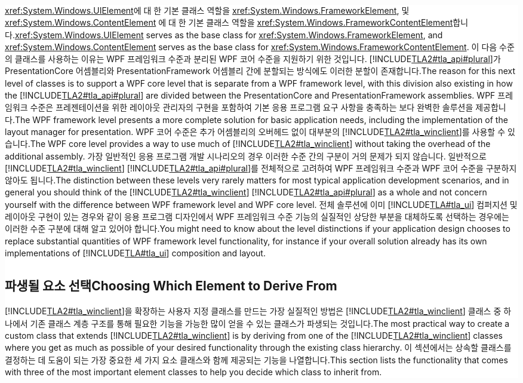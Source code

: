  <span data-ttu-id="bbe6e-116"><xref:System.Windows.UIElement>에 대 한 기본 클래스 역할을 <xref:System.Windows.FrameworkElement>, 및 <xref:System.Windows.ContentElement> 에 대 한 기본 클래스 역할을 <xref:System.Windows.FrameworkContentElement>합니다.</span><span class="sxs-lookup"><span data-stu-id="bbe6e-116"><xref:System.Windows.UIElement> serves as the base class for <xref:System.Windows.FrameworkElement>, and <xref:System.Windows.ContentElement> serves as the base class for <xref:System.Windows.FrameworkContentElement>.</span></span> <span data-ttu-id="bbe6e-117">이 다음 수준의 클래스를 사용하는 이유는 WPF 프레임워크 수준과 분리된 WPF 코어 수준을 지원하기 위한 것입니다. [!INCLUDE[TLA2#tla_api#plural](../../../../includes/tla2sharptla-apisharpplural-md.md)]가 PresentationCore 어셈블리와 PresentationFramework 어셈블리 간에 분할되는 방식에도 이러한 분할이 존재합니다.</span><span class="sxs-lookup"><span data-stu-id="bbe6e-117">The reason for this next level of classes is to support a WPF core level that is separate from a WPF framework level, with this division also existing in how the [!INCLUDE[TLA2#tla_api#plural](../../../../includes/tla2sharptla-apisharpplural-md.md)] are divided between the PresentationCore and PresentationFramework assemblies.</span></span> <span data-ttu-id="bbe6e-118">WPF 프레임워크 수준은 프레젠테이션을 위한 레이아웃 관리자의 구현을 포함하여 기본 응용 프로그램 요구 사항을 충족하는 보다 완벽한 솔루션을 제공합니다.</span><span class="sxs-lookup"><span data-stu-id="bbe6e-118">The WPF framework level presents a more complete solution for basic application needs, including the implementation of the layout manager for presentation.</span></span> <span data-ttu-id="bbe6e-119">WPF 코어 수준은 추가 어셈블리의 오버헤드 없이 대부분의 [!INCLUDE[TLA2#tla_winclient](../../../../includes/tla2sharptla-winclient-md.md)]를 사용할 수 있습니다.</span><span class="sxs-lookup"><span data-stu-id="bbe6e-119">The WPF core level provides a way to use much of [!INCLUDE[TLA2#tla_winclient](../../../../includes/tla2sharptla-winclient-md.md)] without taking the overhead of the additional assembly.</span></span> <span data-ttu-id="bbe6e-120">가장 일반적인 응용 프로그램 개발 시나리오의 경우 이러한 수준 간의 구분이 거의 문제가 되지 않습니다. 일반적으로 [!INCLUDE[TLA2#tla_winclient](../../../../includes/tla2sharptla-winclient-md.md)] [!INCLUDE[TLA2#tla_api#plural](../../../../includes/tla2sharptla-apisharpplural-md.md)]를 전체적으로 고려하여 WPF 프레임워크 수준과 WPF 코어 수준을 구분하지 않아도 됩니다.</span><span class="sxs-lookup"><span data-stu-id="bbe6e-120">The distinction between these levels very rarely matters for most typical application development scenarios, and in general you should think of the [!INCLUDE[TLA2#tla_winclient](../../../../includes/tla2sharptla-winclient-md.md)] [!INCLUDE[TLA2#tla_api#plural](../../../../includes/tla2sharptla-apisharpplural-md.md)] as a whole and not concern yourself with the difference between WPF framework level and WPF core level.</span></span> <span data-ttu-id="bbe6e-121">전체 솔루션에 이미 [!INCLUDE[TLA#tla_ui](../../../../includes/tlasharptla-ui-md.md)] 컴퍼지션 및 레이아웃 구현이 있는 경우와 같이 응용 프로그램 디자인에서 WPF 프레임워크 수준 기능의 실질적인 상당한 부분을 대체하도록 선택하는 경우에는 이러한 수준 구분에 대해 알고 있어야 합니다.</span><span class="sxs-lookup"><span data-stu-id="bbe6e-121">You might need to know about the level distinctions if your application design chooses to replace substantial quantities of WPF framework level functionality, for instance if your overall solution already has its own implementations of [!INCLUDE[TLA#tla_ui](../../../../includes/tlasharptla-ui-md.md)] composition and layout.</span></span>  
  
<a name="subclassing_elements"></a>   
## <a name="choosing-which-element-to-derive-from"></a><span data-ttu-id="bbe6e-122">파생될 요소 선택</span><span class="sxs-lookup"><span data-stu-id="bbe6e-122">Choosing Which Element to Derive From</span></span>  
 <span data-ttu-id="bbe6e-123">[!INCLUDE[TLA2#tla_winclient](../../../../includes/tla2sharptla-winclient-md.md)]을 확장하는 사용자 지정 클래스를 만드는 가장 실질적인 방법은 [!INCLUDE[TLA2#tla_winclient](../../../../includes/tla2sharptla-winclient-md.md)] 클래스 중 하나에서 기존 클래스 계층 구조를 통해 필요한 기능을 가능한 많이 얻을 수 있는 클래스가 파생되는 것입니다.</span><span class="sxs-lookup"><span data-stu-id="bbe6e-123">The most practical way to create a custom class that extends [!INCLUDE[TLA2#tla_winclient](../../../../includes/tla2sharptla-winclient-md.md)] is by deriving from one of the [!INCLUDE[TLA2#tla_winclient](../../../../includes/tla2sharptla-winclient-md.md)] classes where you get as much as possible of your desired functionality through the existing class hierarchy.</span></span> <span data-ttu-id="bbe6e-124">이 섹션에서는 상속할 클래스를 결정하는 데 도움이 되는 가장 중요한 세 가지 요소 클래스와 함께 제공되는 기능을 나열합니다.</span><span class="sxs-lookup"><span data-stu-id="bbe6e-124">This section lists the functionality that comes with three of the most important element classes to help you decide which class to inherit from.</span></span>  
  